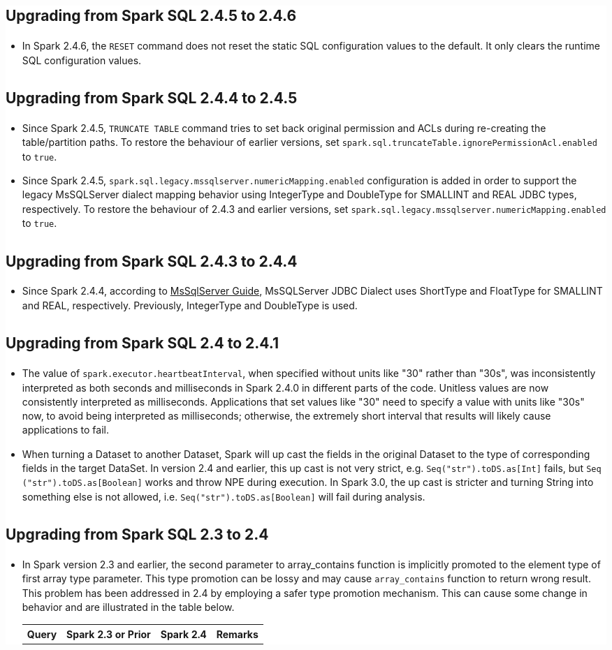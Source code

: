 ## Upgrading from Spark SQL 2.4.5 to 2.4.6

  - In Spark 2.4.6, the `RESET` command does not reset the static SQL configuration values to the default. It only clears the runtime SQL configuration values.

## Upgrading from Spark SQL 2.4.4 to 2.4.5

  - Since Spark 2.4.5, `TRUNCATE TABLE` command tries to set back original permission and ACLs during re-creating the table/partition paths. To restore the behaviour of earlier versions, set `spark.sql.truncateTable.ignorePermissionAcl.enabled` to `true`.

  - Since Spark 2.4.5, `spark.sql.legacy.mssqlserver.numericMapping.enabled` configuration is added in order to support the legacy MsSQLServer dialect mapping behavior using IntegerType and DoubleType for SMALLINT and REAL JDBC types, respectively. To restore the behaviour of 2.4.3 and earlier versions, set `spark.sql.legacy.mssqlserver.numericMapping.enabled` to `true`.

## Upgrading from Spark SQL 2.4.3 to 2.4.4

  - Since Spark 2.4.4, according to [MsSqlServer Guide](https://docs.microsoft.com/en-us/sql/connect/jdbc/using-basic-data-types?view=sql-server-2017), MsSQLServer JDBC Dialect uses ShortType and FloatType for SMALLINT and REAL, respectively. Previously, IntegerType and DoubleType is used.

## Upgrading from Spark SQL 2.4 to 2.4.1

  - The value of `spark.executor.heartbeatInterval`, when specified without units like "30" rather than "30s", was
    inconsistently interpreted as both seconds and milliseconds in Spark 2.4.0 in different parts of the code.
    Unitless values are now consistently interpreted as milliseconds. Applications that set values like "30"
    need to specify a value with units like "30s" now, to avoid being interpreted as milliseconds; otherwise,
    the extremely short interval that results will likely cause applications to fail.

  - When turning a Dataset to another Dataset, Spark will up cast the fields in the original Dataset to the type of corresponding fields in the target DataSet. In version 2.4 and earlier, this up cast is not very strict, e.g. `Seq("str").toDS.as[Int]` fails, but `Seq("str").toDS.as[Boolean]` works and throw NPE during execution. In Spark 3.0, the up cast is stricter and turning String into something else is not allowed, i.e. `Seq("str").toDS.as[Boolean]` will fail during analysis.

## Upgrading from Spark SQL 2.3 to 2.4

  - In Spark version 2.3 and earlier, the second parameter to array_contains function is implicitly promoted to the element type of first array type parameter. This type promotion can be lossy and may cause `array_contains` function to return wrong result. This problem has been addressed in 2.4 by employing a safer type promotion mechanism. This can cause some change in behavior and are illustrated in the table below.
    <table class="table">
        <tr>
          <th>
            <b>Query</b>
          </th>
          <th>
            <b>Spark 2.3 or Prior</b>
          </th>
          <th>
            <b>Spark 2.4</b>
          </th>
          <th>
            <b>Remarks</b>
          </th>
        </tr>
        <tr>